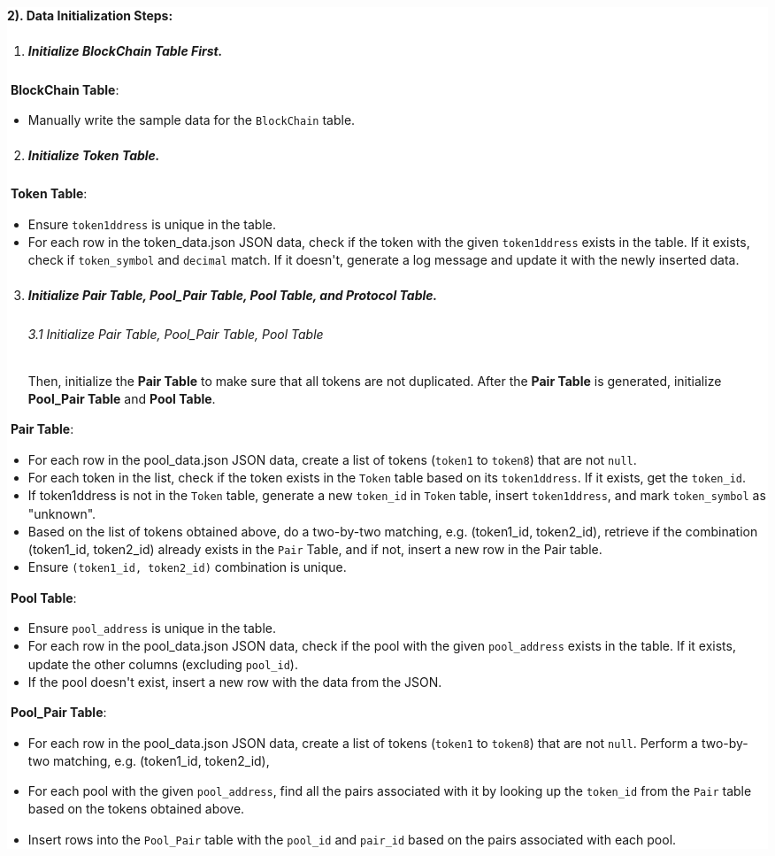 #### 2). **Data Initialization Steps**:

1. ##### Initialize **BlockChain Table** First.

​	**BlockChain Table**:

- Manually write the sample data for the `BlockChain` table.



2. ##### Initialize **Token Table**.

​	**Token Table**:

- Ensure `token1ddress` is unique in the table.
- For each row in the token_data.json JSON data, check if the token with the given `token1ddress` exists in the table. If it exists, check if `token_symbol` and `decimal` match. If it doesn't, generate a log message and update it with the newly inserted data.



3. ##### **Initialize Pair Table, Pool_Pair Table, Pool Table, and Protocol Table.**

   ###### 3.1 Initialize Pair Table, Pool_Pair Table, Pool Table

   Then, initialize the **Pair Table** to make sure that all tokens are not duplicated. After the **Pair Table** is generated, initialize **Pool_Pair Table** and **Pool Table**.

​	**Pair Table**:

- For each row in the pool_data.json JSON data, create a list of tokens (`token1` to `token8`) that are not `null`.
- For each token in the list, check if the token exists in the `Token` table based on its `token1ddress`. If it exists, get the `token_id`.
- If token1ddress is not in the `Token` table, generate a new `token_id` in `Token` table, insert `token1ddress`, and mark `token_symbol` as "unknown".
- Based on the list of tokens obtained above, do a two-by-two matching, e.g. (token1_id, token2_id), retrieve if the combination (token1_id, token2_id) already exists in the `Pair` Table, and if not, insert a new row in the Pair table.
- Ensure `(token1_id, token2_id)` combination is unique.

​	**Pool Table**:

- Ensure `pool_address` is unique in the table.
- For each row in the pool_data.json  JSON data, check if the pool with the given `pool_address` exists in the table. If it exists, update the other columns (excluding `pool_id`).
- If the pool doesn't exist, insert a new row with the data from the JSON.

​	**Pool_Pair Table**:

- For each row in the pool_data.json JSON data, create a list of tokens (`token1` to `token8`) that are not `null`.  Perform a two-by-two matching, e.g. (token1_id, token2_id), 

- For each pool with the given `pool_address`, find all the pairs associated with it by looking up the `token_id` from the `Pair` table based on the tokens obtained above.

- Insert rows into the `Pool_Pair` table with the `pool_id` and `pair_id` based on the pairs associated with each pool.

